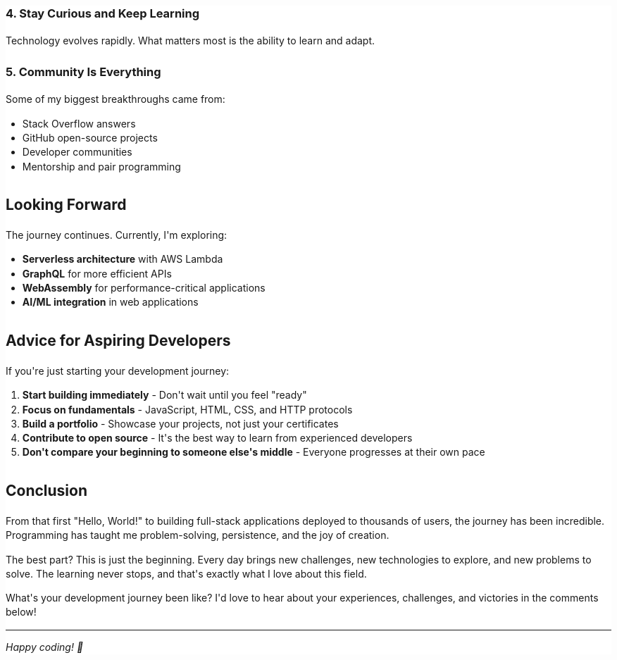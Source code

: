 ### 4. Stay Curious and Keep Learning
Technology evolves rapidly. What matters most is the ability to learn and adapt.

### 5. Community Is Everything
Some of my biggest breakthroughs came from:
- Stack Overflow answers
- GitHub open-source projects
- Developer communities
- Mentorship and pair programming

## Looking Forward

The journey continues. Currently, I'm exploring:
- **Serverless architecture** with AWS Lambda
- **GraphQL** for more efficient APIs
- **WebAssembly** for performance-critical applications
- **AI/ML integration** in web applications

## Advice for Aspiring Developers

If you're just starting your development journey:

1. **Start building immediately** - Don't wait until you feel "ready"
2. **Focus on fundamentals** - JavaScript, HTML, CSS, and HTTP protocols
3. **Build a portfolio** - Showcase your projects, not just your certificates
4. **Contribute to open source** - It's the best way to learn from experienced developers
5. **Don't compare your beginning to someone else's middle** - Everyone progresses at their own pace

## Conclusion

From that first "Hello, World!" to building full-stack applications deployed to thousands of users, the journey has been incredible. Programming has taught me problem-solving, persistence, and the joy of creation.

The best part? This is just the beginning. Every day brings new challenges, new technologies to explore, and new problems to solve. The learning never stops, and that's exactly what I love about this field.

What's your development journey been like? I'd love to hear about your experiences, challenges, and victories in the comments below!

---

*Happy coding! 🚀*
